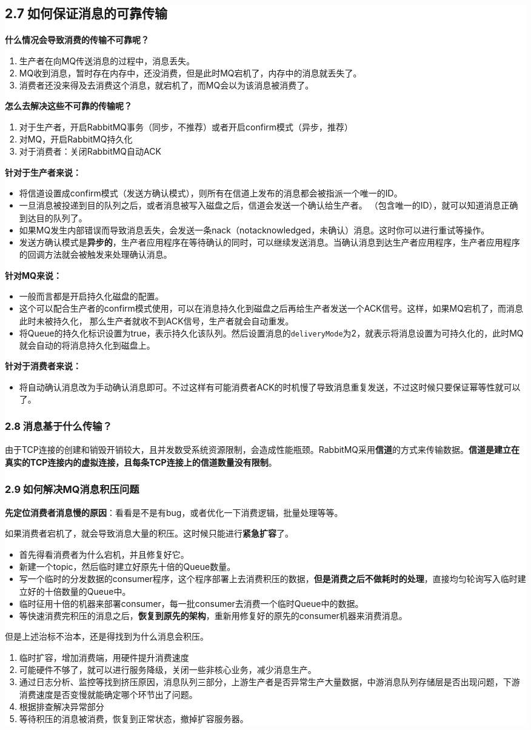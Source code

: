 ## 2.7 如何保证消息的可靠传输

**什么情况会导致消费的传输不可靠呢？**

1. 生产者在向MQ传送消息的过程中，消息丢失。
2. MQ收到消息，暂时存在内存中，还没消费，但是此时MQ宕机了，内存中的消息就丢失了。
3. 消费者还没来得及去消费这个消息，就宕机了，而MQ会以为该消息被消费了。

**怎么去解决这些不可靠的传输呢？**

1. 对于生产者，开启RabbitMQ事务（同步，不推荐）或者开启confirm模式（异步，推荐）
2. 对MQ，开启RabbitMQ持久化
3. 对于消费者：关闭RabbitMQ自动ACK

**针对于生产者来说：**

- 将信道设置成confirm模式（发送方确认模式），则所有在信道上发布的消息都会被指派一个唯一的ID。
- 一旦消息被投递到目的队列之后，或者消息被写入磁盘之后，信道会发送一个确认给生产者。 （包含唯一的ID），就可以知道消息正确到达目的队列了。
- 如果MQ发生内部错误而导致消息丢失，会发送一条nack（notacknowledged，未确认）消息。这时你可以进行重试等操作。
- 发送方确认模式是**异步的**，生产者应用程序在等待确认的同时，可以继续发送消息。当确认消息到达生产者应用程序，生产者应用程序的回调方法就会被触发来处理确认消息。

**针对MQ来说：**

- 一般而言都是开启持久化磁盘的配置。
- 这个可以配合生产者的confirm模式使用，可以在消息持久化到磁盘之后再给生产者发送一个ACK信号。这样，如果MQ宕机了，而消息此时未被持久化， 那么生产者就收不到ACK信号，生产者就会自动重发。
- 将Queue的持久化标识设置为true，表示持久化该队列。然后设置消息的`deliveryMode`为2，就表示将消息设置为可持久化的，此时MQ就会自动的将消息持久化到磁盘上。

**针对于消费者来说：**

- 将自动确认消息改为手动确认消息即可。不过这样有可能消费者ACK的时机慢了导致消息重复发送，不过这时候只要保证幂等性就可以了。

### 2.8 消息基于什么传输？

由于TCP连接的创建和销毁开销较大，且并发数受系统资源限制，会造成性能瓶颈。RabbitMQ采用**信道**的方式来传输数据。**信道是建立在真实的TCP连接内的虚拟连接，且每条TCP连接上的信道数量没有限制**。

### 2.9 如何解决MQ消息积压问题

**先定位消费者消息慢的原因**：看看是不是有bug，或者优化一下消费逻辑，批量处理等等。

如果消费者宕机了，就会导致消息大量的积压。这时候只能进行**紧急扩容**了。

- 首先得看消费者为什么宕机，并且修复好它。
- 新建一个topic，然后临时建立好原先十倍的Queue数量。
- 写一个临时的分发数据的consumer程序，这个程序部署上去消费积压的数据，**但是消费之后不做耗时的处理**，直接均匀轮询写入临时建立好的十倍数量的Queue中。
- 临时征用十倍的机器来部署consumer，每一批consumer去消费一个临时Queue中的数据。
- 等快速消费完积压的消息之后，**恢复到原先的架构**，重新用修复好的原先的consumer机器来消费消息。

但是上述治标不治本，还是得找到为什么消息会积压。

1. 临时扩容，增加消费端，用硬件提升消费速度
2. 可能硬件不够了，就可以进行服务降级，关闭一些非核心业务，减少消息生产。
3. 通过日志分析、监控等找到挤压原因，消息队列三部分，上游生产者是否异常生产大量数据，中游消息队列存储层是否出现问题，下游消费速度是否变慢就能确定哪个环节出了问题。
4. 根据排查解决异常部分
5. 等待积压的消息被消费，恢复到正常状态，撤掉扩容服务器。
